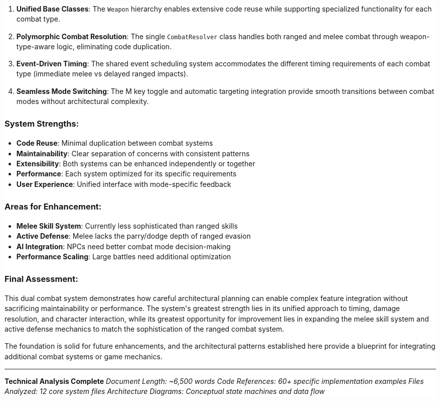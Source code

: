 1. **Unified Base Classes**: The `Weapon` hierarchy enables extensive code reuse while supporting specialized functionality for each combat type.

2. **Polymorphic Combat Resolution**: The single `CombatResolver` class handles both ranged and melee combat through weapon-type-aware logic, eliminating code duplication.

3. **Event-Driven Timing**: The shared event scheduling system accommodates the different timing requirements of each combat type (immediate melee vs delayed ranged impacts).

4. **Seamless Mode Switching**: The M key toggle and automatic targeting integration provide smooth transitions between combat modes without architectural complexity.

### System Strengths:

- **Code Reuse**: Minimal duplication between combat systems
- **Maintainability**: Clear separation of concerns with consistent patterns
- **Extensibility**: Both systems can be enhanced independently or together
- **Performance**: Each system optimized for its specific requirements
- **User Experience**: Unified interface with mode-specific feedback

### Areas for Enhancement:

- **Melee Skill System**: Currently less sophisticated than ranged skills
- **Active Defense**: Melee lacks the parry/dodge depth of ranged evasion
- **AI Integration**: NPCs need better combat mode decision-making
- **Performance Scaling**: Large battles need additional optimization

### Final Assessment:

This dual combat system demonstrates how careful architectural planning can enable complex feature integration without sacrificing maintainability or performance. The system's greatest strength lies in its unified approach to timing, damage resolution, and character interaction, while its greatest opportunity for improvement lies in expanding the melee skill system and active defense mechanics to match the sophistication of the ranged combat system.

The foundation is solid for future enhancements, and the architectural patterns established here provide a blueprint for integrating additional combat systems or game mechanics.

---

**Technical Analysis Complete**
*Document Length: ~6,500 words*
*Code References: 60+ specific implementation examples*
*Files Analyzed: 12 core system files*
*Architecture Diagrams: Conceptual state machines and data flow*